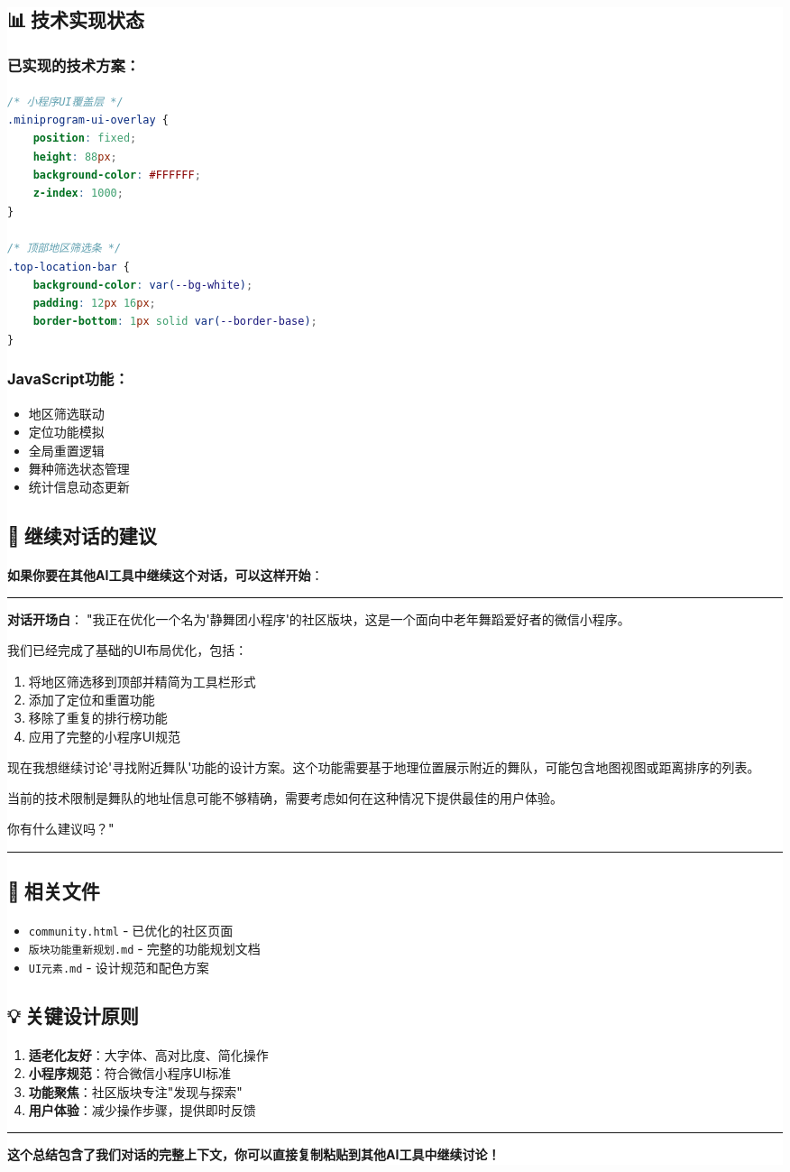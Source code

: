 ## 📊 技术实现状态

### 已实现的技术方案：
```css
/* 小程序UI覆盖层 */
.miniprogram-ui-overlay {
    position: fixed;
    height: 88px;
    background-color: #FFFFFF;
    z-index: 1000;
}

/* 顶部地区筛选条 */
.top-location-bar {
    background-color: var(--bg-white);
    padding: 12px 16px;
    border-bottom: 1px solid var(--border-base);
}
```

### JavaScript功能：
- 地区筛选联动
- 定位功能模拟
- 全局重置逻辑
- 舞种筛选状态管理
- 统计信息动态更新

## 🎯 继续对话的建议

**如果你要在其他AI工具中继续这个对话，可以这样开始**：

---

**对话开场白**：
"我正在优化一个名为'静舞团小程序'的社区版块，这是一个面向中老年舞蹈爱好者的微信小程序。

我们已经完成了基础的UI布局优化，包括：
1. 将地区筛选移到顶部并精简为工具栏形式
2. 添加了定位和重置功能
3. 移除了重复的排行榜功能
4. 应用了完整的小程序UI规范

现在我想继续讨论'寻找附近舞队'功能的设计方案。这个功能需要基于地理位置展示附近的舞队，可能包含地图视图或距离排序的列表。

当前的技术限制是舞队的地址信息可能不够精确，需要考虑如何在这种情况下提供最佳的用户体验。

你有什么建议吗？"

---

## 📁 相关文件

- `community.html` - 已优化的社区页面
- `版块功能重新规划.md` - 完整的功能规划文档
- `UI元素.md` - 设计规范和配色方案

## 💡 关键设计原则

1. **适老化友好**：大字体、高对比度、简化操作
2. **小程序规范**：符合微信小程序UI标准
3. **功能聚焦**：社区版块专注"发现与探索"
4. **用户体验**：减少操作步骤，提供即时反馈

---

**这个总结包含了我们对话的完整上下文，你可以直接复制粘贴到其他AI工具中继续讨论！** 